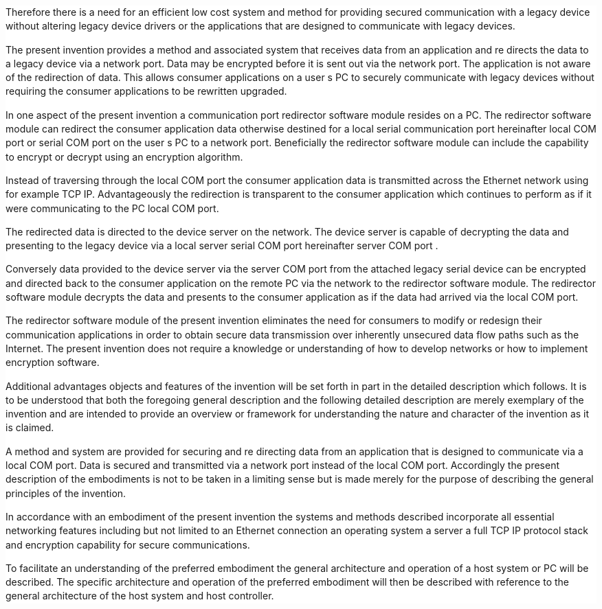 Therefore there is a need for an efficient low cost system and method for providing secured communication with a legacy device without altering legacy device drivers or the applications that are designed to communicate with legacy devices.

The present invention provides a method and associated system that receives data from an application and re directs the data to a legacy device via a network port. Data may be encrypted before it is sent out via the network port. The application is not aware of the redirection of data. This allows consumer applications on a user s PC to securely communicate with legacy devices without requiring the consumer applications to be rewritten upgraded.

In one aspect of the present invention a communication port redirector software module resides on a PC. The redirector software module can redirect the consumer application data otherwise destined for a local serial communication port hereinafter local COM port or serial COM port on the user s PC to a network port. Beneficially the redirector software module can include the capability to encrypt or decrypt using an encryption algorithm.

Instead of traversing through the local COM port the consumer application data is transmitted across the Ethernet network using for example TCP IP. Advantageously the redirection is transparent to the consumer application which continues to perform as if it were communicating to the PC local COM port.

The redirected data is directed to the device server on the network. The device server is capable of decrypting the data and presenting to the legacy device via a local server serial COM port hereinafter server COM port .

Conversely data provided to the device server via the server COM port from the attached legacy serial device can be encrypted and directed back to the consumer application on the remote PC via the network to the redirector software module. The redirector software module decrypts the data and presents to the consumer application as if the data had arrived via the local COM port.

The redirector software module of the present invention eliminates the need for consumers to modify or redesign their communication applications in order to obtain secure data transmission over inherently unsecured data flow paths such as the Internet. The present invention does not require a knowledge or understanding of how to develop networks or how to implement encryption software.

Additional advantages objects and features of the invention will be set forth in part in the detailed description which follows. It is to be understood that both the foregoing general description and the following detailed description are merely exemplary of the invention and are intended to provide an overview or framework for understanding the nature and character of the invention as it is claimed.

A method and system are provided for securing and re directing data from an application that is designed to communicate via a local COM port. Data is secured and transmitted via a network port instead of the local COM port. Accordingly the present description of the embodiments is not to be taken in a limiting sense but is made merely for the purpose of describing the general principles of the invention.

In accordance with an embodiment of the present invention the systems and methods described incorporate all essential networking features including but not limited to an Ethernet connection an operating system a server a full TCP IP protocol stack and encryption capability for secure communications.

To facilitate an understanding of the preferred embodiment the general architecture and operation of a host system or PC will be described. The specific architecture and operation of the preferred embodiment will then be described with reference to the general architecture of the host system and host controller.
